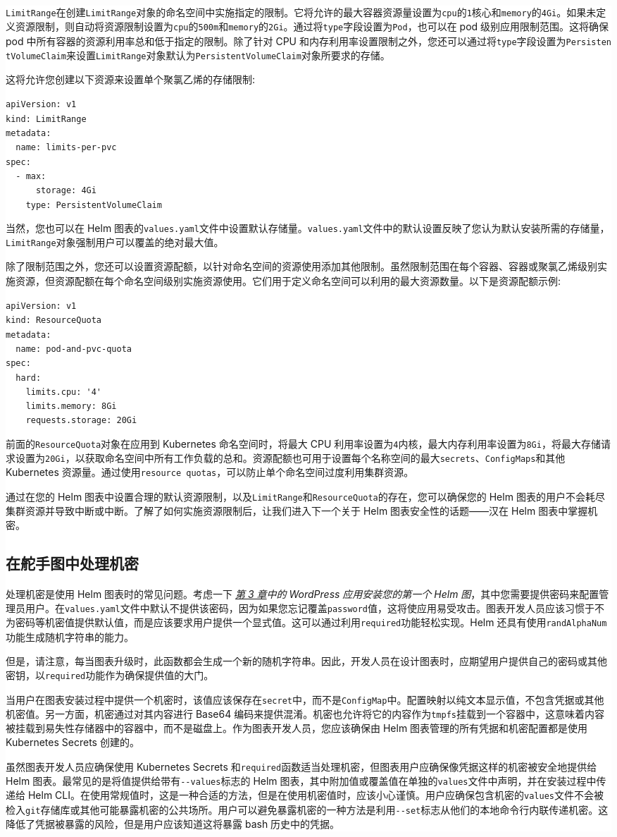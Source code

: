 `LimitRange`在创建`LimitRange`对象的命名空间中实施指定的限制。它将允许的最大容器资源量设置为`cpu`的`1`核心和`memory`的`4Gi`。如果未定义资源限制，则自动将资源限制设置为`cpu`的`500m`和`memory`的`2Gi`。通过将`type`字段设置为`Pod`，也可以在 pod 级别应用限制范围。这将确保 pod 中所有容器的资源利用率总和低于指定的限制。除了针对 CPU 和内存利用率设置限制之外，您还可以通过将`type`字段设置为`PersistentVolumeClaim`来设置`LimitRange`对象默认为`PersistentVolumeClaim`对象所要求的存储。

这将允许您创建以下资源来设置单个聚氯乙烯的存储限制:

```
apiVersion: v1
kind: LimitRange
metadata:
  name: limits-per-pvc
spec:
  - max:
      storage: 4Gi
    type: PersistentVolumeClaim
```

当然，您也可以在 Helm 图表的`values.yaml`文件中设置默认存储量。`values.yaml`文件中的默认设置反映了您认为默认安装所需的存储量，`LimitRange`对象强制用户可以覆盖的绝对最大值。

除了限制范围之外，您还可以设置资源配额，以针对命名空间的资源使用添加其他限制。虽然限制范围在每个容器、容器或聚氯乙烯级别实施资源，但资源配额在每个命名空间级别实施资源使用。它们用于定义命名空间可以利用的最大资源数量。以下是资源配额示例:

```
apiVersion: v1
kind: ResourceQuota
metadata:
  name: pod-and-pvc-quota
spec:
  hard:
    limits.cpu: '4'
    limits.memory: 8Gi
    requests.storage: 20Gi
```

前面的`ResourceQuota`对象在应用到 Kubernetes 命名空间时，将最大 CPU 利用率设置为`4`内核，最大内存利用率设置为`8Gi`，将最大存储请求设置为`20Gi`，以获取命名空间中所有工作负载的总和。资源配额也可用于设置每个名称空间的最大`secrets`、`ConfigMaps`和其他 Kubernetes 资源量。通过使用`resource quotas`，可以防止单个命名空间过度利用集群资源。

通过在您的 Helm 图表中设置合理的默认资源限制，以及`LimitRange`和`ResourceQuota`的存在，您可以确保您的 Helm 图表的用户不会耗尽集群资源并导致中断或中断。了解了如何实施资源限制后，让我们进入下一个关于 Helm 图表安全性的话题——汉在 Helm 图表中掌握机密。

## 在舵手图中处理机密

处理机密是使用 Helm 图表时的常见问题。考虑一下 [*第 3 章*](03.html#_idTextAnchor147)*中的 WordPress 应用安装您的第一个 Helm 图*，其中您需要提供密码来配置管理员用户。在`values.yaml`文件中默认不提供该密码，因为如果您忘记覆盖`password`值，这将使应用易受攻击。图表开发人员应该习惯于不为密码等机密值提供默认值，而是应该要求用户提供一个显式值。这可以通过利用`required`功能轻松实现。Helm 还具有使用`randAlphaNum`功能生成随机字符串的能力。

但是，请注意，每当图表升级时，此函数都会生成一个新的随机字符串。因此，开发人员在设计图表时，应期望用户提供自己的密码或其他密钥，以`required`功能作为确保提供值的大门。

当用户在图表安装过程中提供一个机密时，该值应该保存在`secret`中，而不是`ConfigMap`中。配置映射以纯文本显示值，不包含凭据或其他机密值。另一方面，机密通过对其内容进行 Base64 编码来提供混淆。机密也允许将它的内容作为`tmpfs`挂载到一个容器中，这意味着内容被挂载到易失性存储器中的容器中，而不是磁盘上。作为图表开发人员，您应该确保由 Helm 图表管理的所有凭据和机密配置都是使用 Kubernetes Secrets 创建的。

虽然图表开发人员应确保使用 Kubernetes Secrets 和`required`函数适当处理机密，但图表用户应确保像凭据这样的机密被安全地提供给 Helm 图表。最常见的是将值提供给带有`--values`标志的 Helm 图表，其中附加值或覆盖值在单独的`values`文件中声明，并在安装过程中传递给 Helm CLI。在使用常规值时，这是一种合适的方法，但是在使用机密值时，应该小心谨慎。用户应确保包含机密的`values`文件不会被检入`git`存储库或其他可能暴露机密的公共场所。用户可以避免暴露机密的一种方法是利用`--set`标志从他们的本地命令行内联传递机密。这降低了凭据被暴露的风险，但是用户应该知道这将暴露 bash 历史中的凭据。
